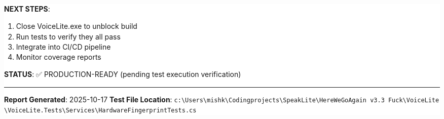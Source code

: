 **NEXT STEPS**:
1. Close VoiceLite.exe to unblock build
2. Run tests to verify they all pass
3. Integrate into CI/CD pipeline
4. Monitor coverage reports

**STATUS**: ✅ PRODUCTION-READY (pending test execution verification)

---

**Report Generated**: 2025-10-17
**Test File Location**: `c:\Users\mishk\Codingprojects\SpeakLite\HereWeGoAgain v3.3 Fuck\VoiceLite\VoiceLite.Tests\Services\HardwareFingerprintTests.cs`
